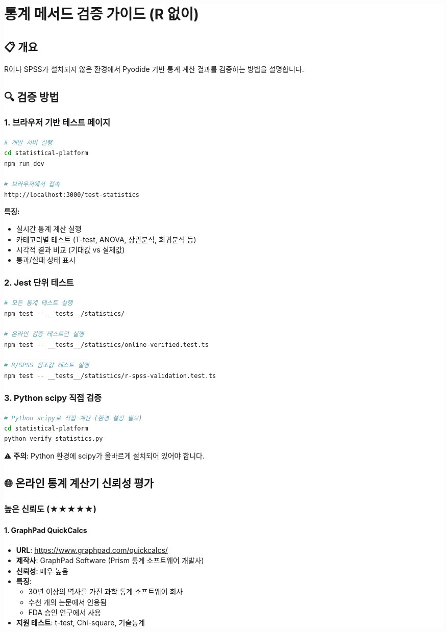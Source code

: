 # 통계 메서드 검증 가이드 (R 없이)

## 📋 개요
R이나 SPSS가 설치되지 않은 환경에서 Pyodide 기반 통계 계산 결과를 검증하는 방법을 설명합니다.

## 🔍 검증 방법

### 1. 브라우저 기반 테스트 페이지
```bash
# 개발 서버 실행
cd statistical-platform
npm run dev

# 브라우저에서 접속
http://localhost:3000/test-statistics
```

**특징:**
- 실시간 통계 계산 실행
- 카테고리별 테스트 (T-test, ANOVA, 상관분석, 회귀분석 등)
- 시각적 결과 비교 (기대값 vs 실제값)
- 통과/실패 상태 표시

### 2. Jest 단위 테스트
```bash
# 모든 통계 테스트 실행
npm test -- __tests__/statistics/

# 온라인 검증 테스트만 실행
npm test -- __tests__/statistics/online-verified.test.ts

# R/SPSS 참조값 테스트 실행
npm test -- __tests__/statistics/r-spss-validation.test.ts
```

### 3. Python scipy 직접 검증
```bash
# Python scipy로 직접 계산 (환경 설정 필요)
cd statistical-platform
python verify_statistics.py
```

⚠️ **주의**: Python 환경에 scipy가 올바르게 설치되어 있어야 합니다.

## 🌐 온라인 통계 계산기 신뢰성 평가

### 높은 신뢰도 (★★★★★)

#### 1. **GraphPad QuickCalcs**
- **URL**: https://www.graphpad.com/quickcalcs/
- **제작사**: GraphPad Software (Prism 통계 소프트웨어 개발사)
- **신뢰성**: 매우 높음
- **특징**:
  - 30년 이상의 역사를 가진 과학 통계 소프트웨어 회사
  - 수천 개의 논문에서 인용됨
  - FDA 승인 연구에서 사용
- **지원 테스트**: t-test, Chi-square, 기술통계
